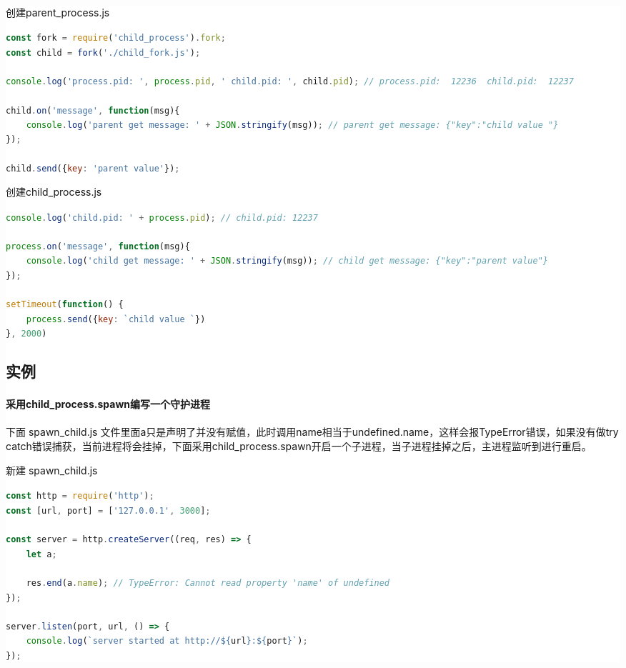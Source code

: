创建parent_process.js

```js
const fork = require('child_process').fork;
const child = fork('./child_fork.js');

console.log('process.pid: ', process.pid, ' child.pid: ', child.pid); // process.pid:  12236  child.pid:  12237

child.on('message', function(msg){
    console.log('parent get message: ' + JSON.stringify(msg)); // parent get message: {"key":"child value "}
});

child.send({key: 'parent value'});
```

创建child_process.js

```js
console.log('child.pid: ' + process.pid); // child.pid: 12237

process.on('message', function(msg){
    console.log('child get message: ' + JSON.stringify(msg)); // child get message: {"key":"parent value"}
});

setTimeout(function() {
    process.send({key: `child value `})
}, 2000)
```

## 实例

#### 采用child_process.spawn编写一个守护进程

下面 spawn_child.js 文件里面a只是声明了并没有赋值，此时调用name相当于undefined.name，这样会报TypeError错误，如果没有做try catch错误捕获，当前进程将会挂掉，下面采用child_process.spawn开启一个子进程，当子进程挂掉之后，主进程监听到进行重启。

新建 spawn_child.js

```js
const http = require('http');
const [url, port] = ['127.0.0.1', 3000];

const server = http.createServer((req, res) => {
    let a;

    res.end(a.name); // TypeError: Cannot read property 'name' of undefined
});

server.listen(port, url, () => {
    console.log(`server started at http://${url}:${port}`);
});
```

